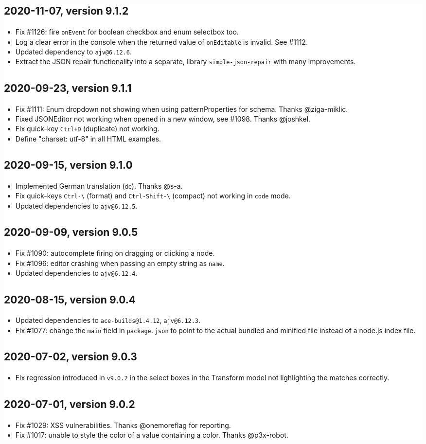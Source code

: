 
## 2020-11-07, version 9.1.2

- Fix #1126: fire `onEvent` for boolean checkbox and enum selectbox too.
- Log a clear error in the console when the returned value of `onEditable` is 
  invalid. See #1112.
- Updated dependency to `ajv@6.12.6`.
- Extract the JSON repair functionality into a separate, 
  library `simple-json-repair` with many improvements.


## 2020-09-23, version 9.1.1

- Fix #1111: Enum dropdown not showing when using patternProperties for schema.
  Thanks @ziga-miklic.
- Fixed JSONEditor not working when opened in a new window, see #1098.
  Thanks @joshkel.
- Fix quick-key `Ctrl+D` (duplicate) not working.
- Define "charset: utf-8" in all HTML examples.


## 2020-09-15, version 9.1.0

- Implemented German translation (`de`). Thanks @s-a.
- Fix quick-keys `Ctrl-\` (format) and `Ctrl-Shift-\` (compact) not working
  in `code` mode.
- Updated dependencies to `ajv@6.12.5`.


## 2020-09-09, version 9.0.5

- Fix #1090: autocomplete firing on dragging or clicking a node.
- Fix #1096: editor crashing when passing an empty string as `name`.
- Updated dependencies to `ajv@6.12.4`.


## 2020-08-15, version 9.0.4

- Updated dependencies to `ace-builds@1.4.12`, `ajv@6.12.3`.
- Fix #1077: change the `main` field in `package.json` to point to the actual
  bundled and minified file instead of a node.js index file.


## 2020-07-02, version 9.0.3

- Fix regression introduced in `v9.0.2` in the select boxes in the 
  Transform model not lighlighting the matches correctly.


## 2020-07-01, version 9.0.2

- Fix #1029: XSS vulnerabilities. Thanks @onemoreflag for reporting.
- Fix #1017: unable to style the color of a value containing a color.
  Thanks @p3x-robot. 
